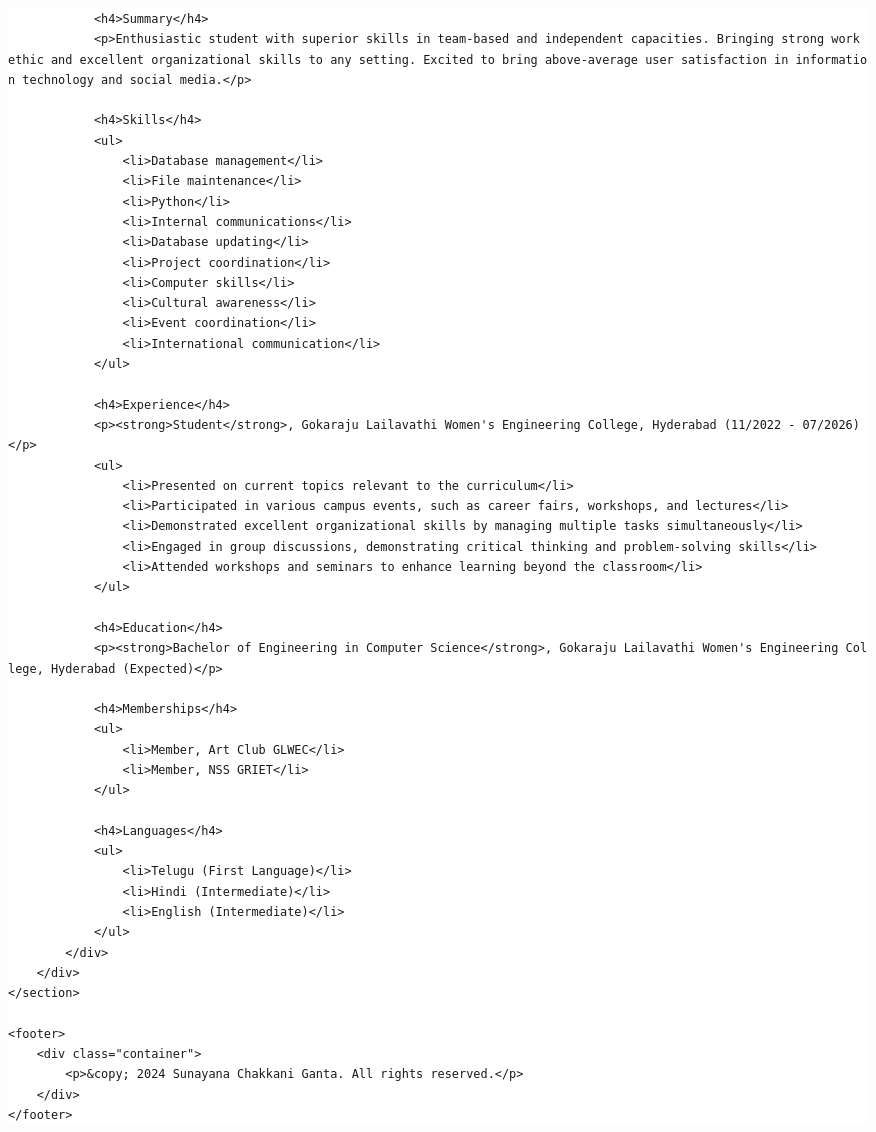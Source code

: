                 <h4>Summary</h4>
                <p>Enthusiastic student with superior skills in team-based and independent capacities. Bringing strong work ethic and excellent organizational skills to any setting. Excited to bring above-average user satisfaction in information technology and social media.</p>

                <h4>Skills</h4>
                <ul>
                    <li>Database management</li>
                    <li>File maintenance</li>
                    <li>Python</li>
                    <li>Internal communications</li>
                    <li>Database updating</li>
                    <li>Project coordination</li>
                    <li>Computer skills</li>
                    <li>Cultural awareness</li>
                    <li>Event coordination</li>
                    <li>International communication</li>
                </ul>

                <h4>Experience</h4>
                <p><strong>Student</strong>, Gokaraju Lailavathi Women's Engineering College, Hyderabad (11/2022 - 07/2026)</p>
                <ul>
                    <li>Presented on current topics relevant to the curriculum</li>
                    <li>Participated in various campus events, such as career fairs, workshops, and lectures</li>
                    <li>Demonstrated excellent organizational skills by managing multiple tasks simultaneously</li>
                    <li>Engaged in group discussions, demonstrating critical thinking and problem-solving skills</li>
                    <li>Attended workshops and seminars to enhance learning beyond the classroom</li>
                </ul>

                <h4>Education</h4>
                <p><strong>Bachelor of Engineering in Computer Science</strong>, Gokaraju Lailavathi Women's Engineering College, Hyderabad (Expected)</p>

                <h4>Memberships</h4>
                <ul>
                    <li>Member, Art Club GLWEC</li>
                    <li>Member, NSS GRIET</li>
                </ul>

                <h4>Languages</h4>
                <ul>
                    <li>Telugu (First Language)</li>
                    <li>Hindi (Intermediate)</li>
                    <li>English (Intermediate)</li>
                </ul>
            </div>
        </div>
    </section>

    <footer>
        <div class="container">
            <p>&copy; 2024 Sunayana Chakkani Ganta. All rights reserved.</p>
        </div>
    </footer>
</body>
</html>
